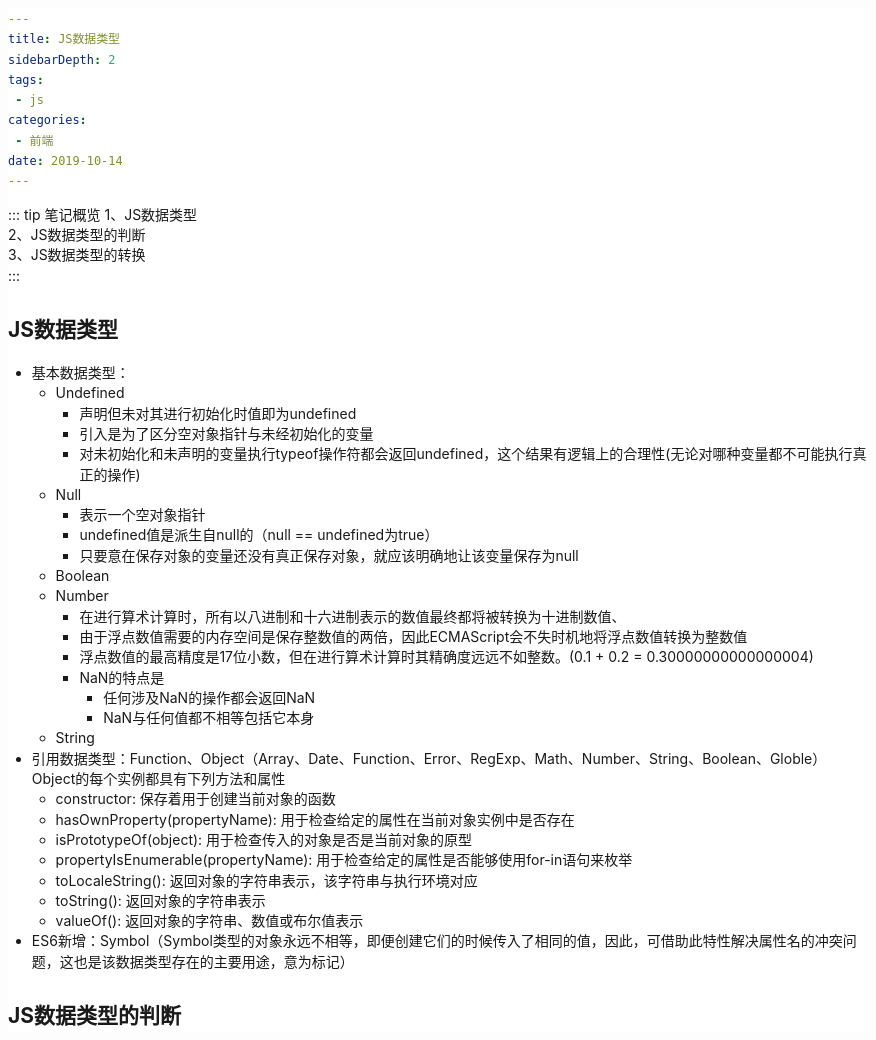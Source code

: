 ```yaml
---
title: JS数据类型
sidebarDepth: 2
tags:
 - js
categories:
 - 前端
date: 2019-10-14
---
```


::: tip 笔记概览
1、JS数据类型  
2、JS数据类型的判断  
3、JS数据类型的转换  
:::

## JS数据类型

- 基本数据类型：
  - Undefined
    - 声明但未对其进行初始化时值即为undefined
    - 引入是为了区分空对象指针与未经初始化的变量
    - 对未初始化和未声明的变量执行typeof操作符都会返回undefined，这个结果有逻辑上的合理性(无论对哪种变量都不可能执行真正的操作)
  - Null
    - 表示一个空对象指针
    - undefined值是派生自null的（null == undefined为true）
    - 只要意在保存对象的变量还没有真正保存对象，就应该明确地让该变量保存为null
  - Boolean
  - Number
    - 在进行算术计算时，所有以八进制和十六进制表示的数值最终都将被转换为十进制数值、
    - 由于浮点数值需要的内存空间是保存整数值的两倍，因此ECMAScript会不失时机地将浮点数值转换为整数值
    - 浮点数值的最高精度是17位小数，但在进行算术计算时其精确度远远不如整数。(0.1 + 0.2 = 0.30000000000000004)
    - NaN的特点是
      - 任何涉及NaN的操作都会返回NaN
      - NaN与任何值都不相等包括它本身
  - String 
- 引用数据类型：Function、Object（Array、Date、Function、Error、RegExp、Math、Number、String、Boolean、Globle）  
  Object的每个实例都具有下列方法和属性
   - constructor: 保存着用于创建当前对象的函数
   - hasOwnProperty(propertyName): 用于检查给定的属性在当前对象实例中是否存在
   - isPrototypeOf(object): 用于检查传入的对象是否是当前对象的原型
   - propertyIsEnumerable(propertyName): 用于检查给定的属性是否能够使用for-in语句来枚举
   - toLocaleString(): 返回对象的字符串表示，该字符串与执行环境对应
   - toString(): 返回对象的字符串表示
   - valueOf(): 返回对象的字符串、数值或布尔值表示
- ES6新增：Symbol（Symbol类型的对象永远不相等，即便创建它们的时候传入了相同的值，因此，可借助此特性解决属性名的冲突问题，这也是该数据类型存在的主要用途，意为标记）

## JS数据类型的判断
